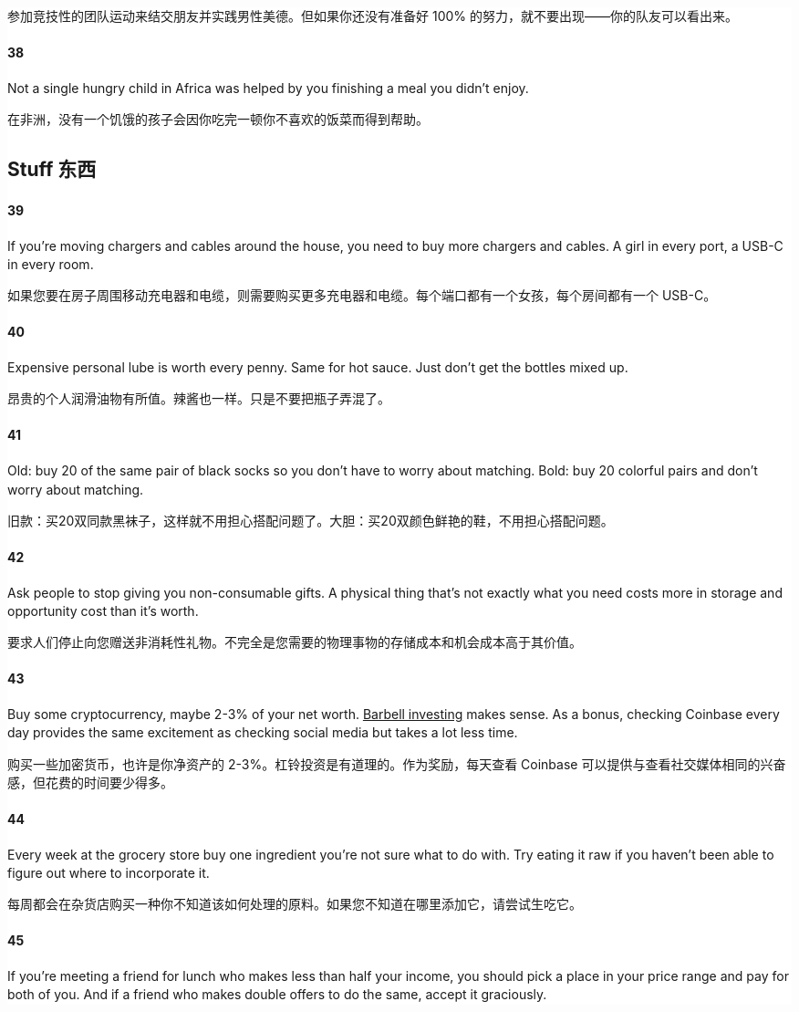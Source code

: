 参加竞技性的团队运动来结交朋友并实践男性美德。但如果你还没有准备好 100% 的努力，就不要出现——你的队友可以看出来。

#### 38

Not a single hungry child in Africa was helped by you finishing a meal you didn’t enjoy.  

在非洲，没有一个饥饿的孩子会因你吃完一顿你不喜欢的饭菜而得到帮助。

## Stuff 东西

#### 39

If you’re moving chargers and cables around the house, you need to buy more chargers and cables. A girl in every port, a USB-C in every room.   

如果您要在房子周围移动充电器和电缆，则需要购买更多充电器和电缆。每个端口都有一个女孩，每个房间都有一个 USB-C。

#### 40

Expensive personal lube is worth every penny. Same for hot sauce. Just don’t get the bottles mixed up.   

昂贵的个人润滑油物有所值。辣酱也一样。只是不要把瓶子弄混了。

#### 41

Old: buy 20 of the same pair of black socks so you don’t have to worry about matching. Bold: buy 20 colorful pairs and don’t worry about matching.  

旧款：买20双同款黑袜子，这样就不用担心搭配问题了。大胆：买20双颜色鲜艳的鞋，不用担心搭配问题。

#### 42

Ask people to stop giving you non-consumable gifts. A physical thing that’s not exactly what you need costs more in storage and opportunity cost than it’s worth.   

要求人们停止向您赠送非消耗性礼物。不完全是您需要的物理事物的存储成本和机会成本高于其价值。

#### 43

Buy some cryptocurrency, maybe 2-3% of your net worth. [Barbell investing](https://en.wikipedia.org/wiki/Barbell_strategy) makes sense. As a bonus, checking Coinbase every day provides the same excitement as checking social media but takes a lot less time.  

购买一些加密货币，也许是你净资产的 2-3%。杠铃投资是有道理的。作为奖励，每天查看 Coinbase 可以提供与查看社交媒体相同的兴奋感，但花费的时间要少得多。

#### 44

Every week at the grocery store buy one ingredient you’re not sure what to do with. Try eating it raw if you haven’t been able to figure out where to incorporate it.  

每周都会在杂货店购买一种你不知道该如何处理的原料。如果您不知道在哪里添加它，请尝试生吃它。

#### 45

If you’re meeting a friend for lunch who makes less than half your income, you should pick a place in your price range and pay for both of you. And if a friend who makes double offers to do the same, accept it graciously.   
